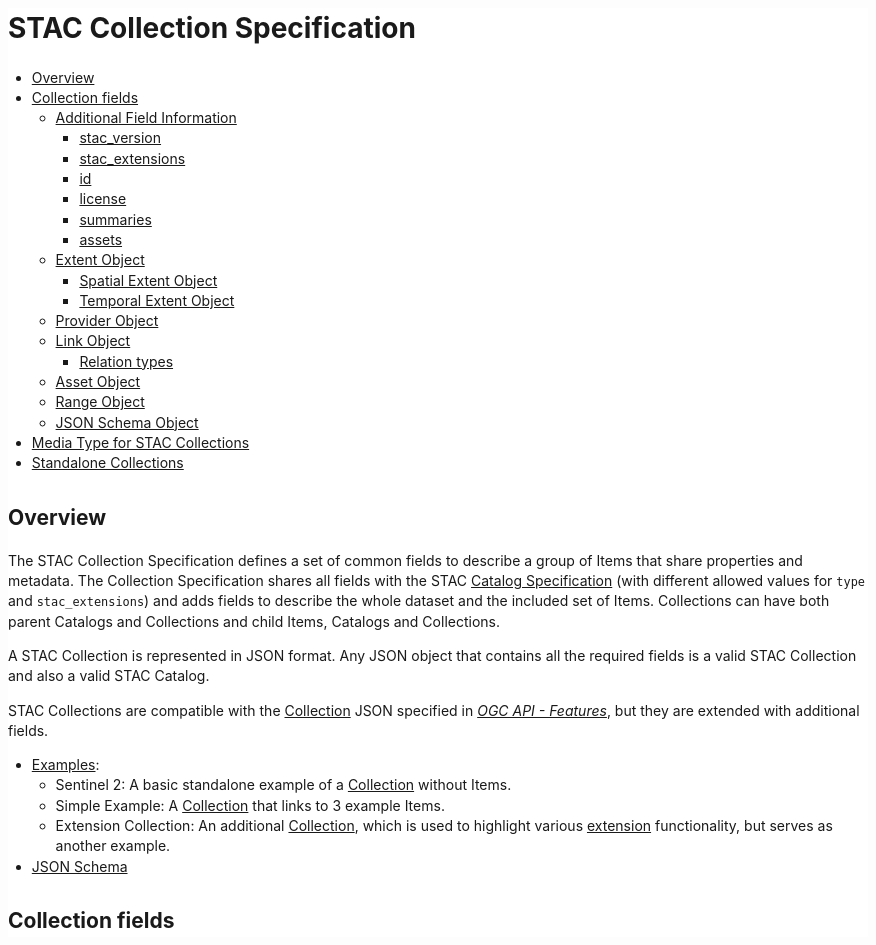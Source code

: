 # STAC Collection Specification  

- [Overview](#overview)
- [Collection fields](#collection-fields)
  - [Additional Field Information](#additional-field-information)
    - [stac\_version](#stac_version)
    - [stac\_extensions](#stac_extensions)
    - [id](#id)
    - [license](#license)
    - [summaries](#summaries)
    - [assets](#assets)
  - [Extent Object](#extent-object)
    - [Spatial Extent Object](#spatial-extent-object)
    - [Temporal Extent Object](#temporal-extent-object)
  - [Provider Object](#provider-object)
  - [Link Object](#link-object)
    - [Relation types](#relation-types)
  - [Asset Object](#asset-object)
  - [Range Object](#range-object)
  - [JSON Schema Object](#json-schema-object)
- [Media Type for STAC Collections](#media-type-for-stac-collections)
- [Standalone Collections](#standalone-collections)

## Overview

The STAC Collection Specification defines a set of common fields to describe a group of Items that share properties and metadata. The 
Collection Specification shares all fields with the STAC [Catalog Specification](../catalog-spec/catalog-spec.md) (with different allowed 
values for `type` and `stac_extensions`) and adds fields to describe the whole dataset and the included set of Items. Collections 
can have both parent Catalogs and Collections and child Items, Catalogs and Collections. 

A STAC Collection is represented in JSON format.
Any JSON object that contains all the required fields is a valid STAC Collection and also a valid STAC Catalog.

STAC Collections are compatible with the [Collection](http://docs.opengeospatial.org/is/17-069r3/17-069r3.html#example_4) JSON 
specified in [*OGC API - Features*](https://ogcapi.ogc.org/features/), but they are extended with additional fields.  

- [Examples](../examples/):
  - Sentinel 2: A basic standalone example of a [Collection](../examples/collection-only/collection.json) without Items.
  - Simple Example: A [Collection](../examples/collection.json) that links to 3 example Items.
  - Extension Collection: An additional [Collection](../examples/extensions-collection/collection.json), which is used to highlight
  various [extension](../extensions) functionality, but serves as another example.
- [JSON Schema](json-schema/collection.json)

## Collection fields
